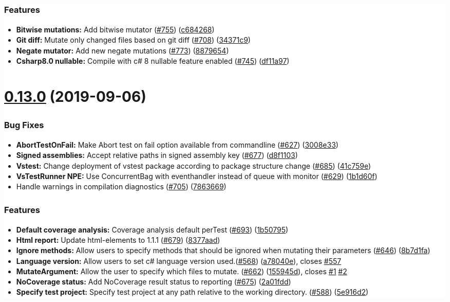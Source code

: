 
### Features

* **Bitwise mutations:** Add bitwise mutator ([#755](https://github.com/stryker-mutator/stryker-net/issues/755)) ([c684268](https://github.com/stryker-mutator/stryker-net/commit/c684268de4547b98a2d68381d1643ad50392d98c))
* **Git diff:** Mutate only changed files based on git diff ([#708](https://github.com/stryker-mutator/stryker-net/issues/708)) ([34371c9](https://github.com/stryker-mutator/stryker-net/commit/34371c9bd47121f8c7458625718a229d8dfa0bee))
* **Negate mutator:** Add new negate mutations ([#773](https://github.com/stryker-mutator/stryker-net/issues/773)) ([8879654](https://github.com/stryker-mutator/stryker-net/commit/8879654f9170eaa276719ec3a3cefc6743009f2f))
* **Csharp8.0 nullable:** Compile with c# 8 nullable feature enabled ([#745](https://github.com/stryker-mutator/stryker-net/issues/745)) ([df11a97](https://github.com/stryker-mutator/stryker-net/commit/df11a978751752593c5b36bf4e3838913c59c03e))



# [0.13.0](https://github.com/stryker-mutator/stryker-net/compare/stryker@0.12.0...0.13.0) (2019-09-06)


### Bug Fixes

* **AbortTestOnFail:** Make Abort test on fail option available from commandline ([#627](https://github.com/stryker-mutator/stryker-net/issues/627)) ([3008e33](https://github.com/stryker-mutator/stryker-net/commit/3008e33))
* **Signed assemblies:** Accept relative paths in signed assembly key ([#677](https://github.com/stryker-mutator/stryker-net/issues/677)) ([d8f1103](https://github.com/stryker-mutator/stryker-net/commit/d8f1103))
* **Vstest:** Change deployment of vstest package according to package structure change ([#685](https://github.com/stryker-mutator/stryker-net/issues/685)) ([41c759e](https://github.com/stryker-mutator/stryker-net/commit/41c759e))
* **VsTestRunner NPE:** Use ConcurrentBag with eventhandler instead of queue with monitor ([#629](https://github.com/stryker-mutator/stryker-net/issues/629)) ([1b1d60f](https://github.com/stryker-mutator/stryker-net/commit/1b1d60f))
* Handle warnings in compilation diagnostics ([#705](https://github.com/stryker-mutator/stryker-net/issues/705)) ([7863669](https://github.com/stryker-mutator/stryker-net/commit/7863669))


### Features

* **Default coverage analysis:** Coverage analysis default perTest ([#693](https://github.com/stryker-mutator/stryker-net/issues/693)) ([1b50795](https://github.com/stryker-mutator/stryker-net/commit/1b50795))
* **Html report:** Update html-elements to 1.1.1 ([#679](https://github.com/stryker-mutator/stryker-net/issues/679)) ([8377aad](https://github.com/stryker-mutator/stryker-net/commit/8377aad))
* **Ignore methods:** Allow users to specify methods that should be ignored when mutating their parameters ([#646](https://github.com/stryker-mutator/stryker-net/issues/646)) ([8b7d1fa](https://github.com/stryker-mutator/stryker-net/commit/8b7d1fa))
* **Language version:** Allow users to set c# language version used.([#568](https://github.com/stryker-mutator/stryker-net/issues/568)) ([a78040e](https://github.com/stryker-mutator/stryker-net/commit/a78040e)), closes [#557](https://github.com/stryker-mutator/stryker-net/issues/557)
* **MutateArgument:** Allow the user to specify which files to mutate. ([#662](https://github.com/stryker-mutator/stryker-net/issues/662)) ([155945d](https://github.com/stryker-mutator/stryker-net/commit/155945d)), closes [#1](https://github.com/stryker-mutator/stryker-net/issues/1) [#2](https://github.com/stryker-mutator/stryker-net/issues/2)
* **NoCoverage status:** Add NoCoverage result status to reporting ([#675](https://github.com/stryker-mutator/stryker-net/issues/675)) ([2a01fdd](https://github.com/stryker-mutator/stryker-net/commit/2a01fdd))
* **Specify test project:** Specify test project at any path relative to the working directory.  ([#588](https://github.com/stryker-mutator/stryker-net/issues/588)) ([5e916d2](https://github.com/stryker-mutator/stryker-net/commit/5e916d2))